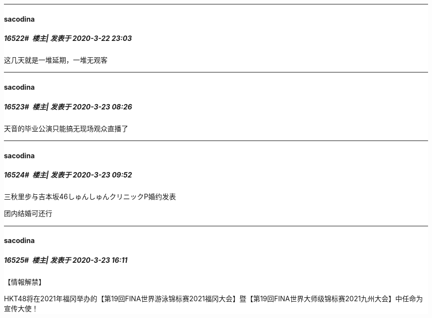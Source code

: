 
-----

####  sacodina  
##### 16522#         楼主| 发表于 2020-3-22 23:03




这几天就是一堆延期，一堆无观客







-----

####  sacodina  
##### 16523#         楼主| 发表于 2020-3-23 08:26




天音的毕业公演只能搞无现场观众直播了







-----

####  sacodina  
##### 16524#         楼主| 发表于 2020-3-23 09:52




三秋里步与吉本坂46しゅんしゅんクリニックP婚约发表


团内结婚可还行







-----

####  sacodina  
##### 16525#         楼主| 发表于 2020-3-23 16:11





【情報解禁】

HKT48将在2021年福冈举办的【第19回FINA世界游泳锦标赛2021福冈大会】暨【第19回FINA世界大师级锦标赛2021九州大会】中任命为宣传大使！






